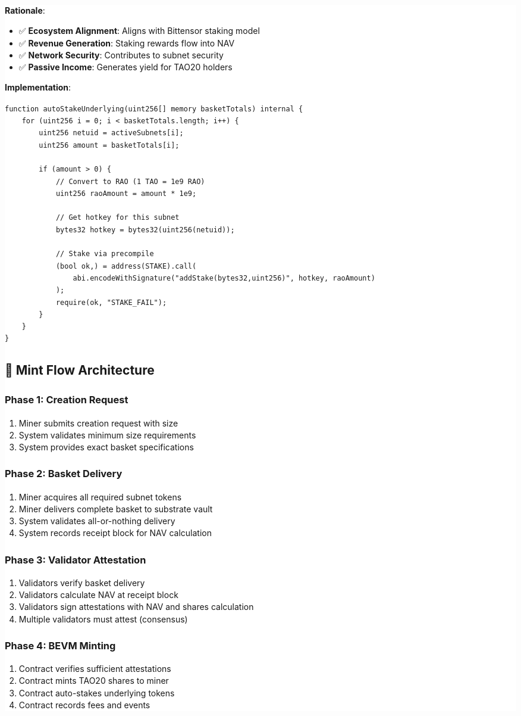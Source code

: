 **Rationale**:
- ✅ **Ecosystem Alignment**: Aligns with Bittensor staking model
- ✅ **Revenue Generation**: Staking rewards flow into NAV
- ✅ **Network Security**: Contributes to subnet security
- ✅ **Passive Income**: Generates yield for TAO20 holders

**Implementation**:
```solidity
function autoStakeUnderlying(uint256[] memory basketTotals) internal {
    for (uint256 i = 0; i < basketTotals.length; i++) {
        uint256 netuid = activeSubnets[i];
        uint256 amount = basketTotals[i];
        
        if (amount > 0) {
            // Convert to RAO (1 TAO = 1e9 RAO)
            uint256 raoAmount = amount * 1e9;
            
            // Get hotkey for this subnet
            bytes32 hotkey = bytes32(uint256(netuid));
            
            // Stake via precompile
            (bool ok,) = address(STAKE).call(
                abi.encodeWithSignature("addStake(bytes32,uint256)", hotkey, raoAmount)
            );
            require(ok, "STAKE_FAIL");
        }
    }
}
```

## 🔄 **Mint Flow Architecture**

### **Phase 1: Creation Request**
1. Miner submits creation request with size
2. System validates minimum size requirements
3. System provides exact basket specifications

### **Phase 2: Basket Delivery**
1. Miner acquires all required subnet tokens
2. Miner delivers complete basket to substrate vault
3. System validates all-or-nothing delivery
4. System records receipt block for NAV calculation

### **Phase 3: Validator Attestation**
1. Validators verify basket delivery
2. Validators calculate NAV at receipt block
3. Validators sign attestations with NAV and shares calculation
4. Multiple validators must attest (consensus)

### **Phase 4: BEVM Minting**
1. Contract verifies sufficient attestations
2. Contract mints TAO20 shares to miner
3. Contract auto-stakes underlying tokens
4. Contract records fees and events
